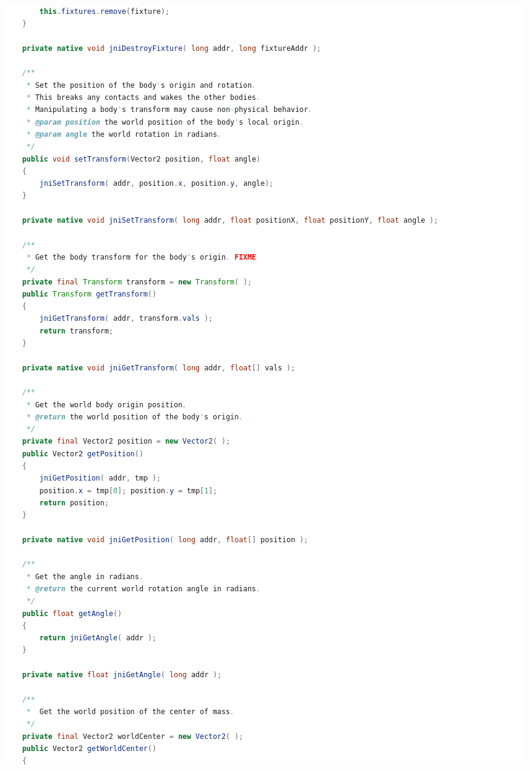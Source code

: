 ```java
		this.fixtures.remove(fixture);
	}
	
	private native void jniDestroyFixture( long addr, long fixtureAddr );

	/** 
	 * Set the position of the body's origin and rotation.	 
	 * This breaks any contacts and wakes the other bodies.
	 * Manipulating a body's transform may cause non-physical behavior.
	 * @param position the world position of the body's local origin.
	 * @param angle the world rotation in radians.
	 */
	public void setTransform(Vector2 position, float angle)
	{
		jniSetTransform( addr, position.x, position.y, angle);
	}	
	
	private native void jniSetTransform( long addr, float positionX, float positionY, float angle );
	
	/** 
	 * Get the body transform for the body's origin. FIXME
	 */	
	private final Transform transform = new Transform( );
	public Transform getTransform()
	{
		jniGetTransform( addr, transform.vals );
		return transform;
	}

	private native void jniGetTransform( long addr, float[] vals );
	
	/**
	 * Get the world body origin position.
	 * @return the world position of the body's origin.
	 */	
	private final Vector2 position = new Vector2( );
	public Vector2 getPosition()
	{
		jniGetPosition( addr, tmp );
		position.x = tmp[0]; position.y = tmp[1];
		return position;
	}

	private native void jniGetPosition( long addr, float[] position );
	
	/**
	 * Get the angle in radians.
	 * @return the current world rotation angle in radians.
	 */
	public float getAngle()
	{
		return jniGetAngle( addr );
	}

	private native float jniGetAngle( long addr );
	
	/**
	 *  Get the world position of the center of mass. 
	 */	
	private final Vector2 worldCenter = new Vector2( );
	public Vector2 getWorldCenter()
	{
```